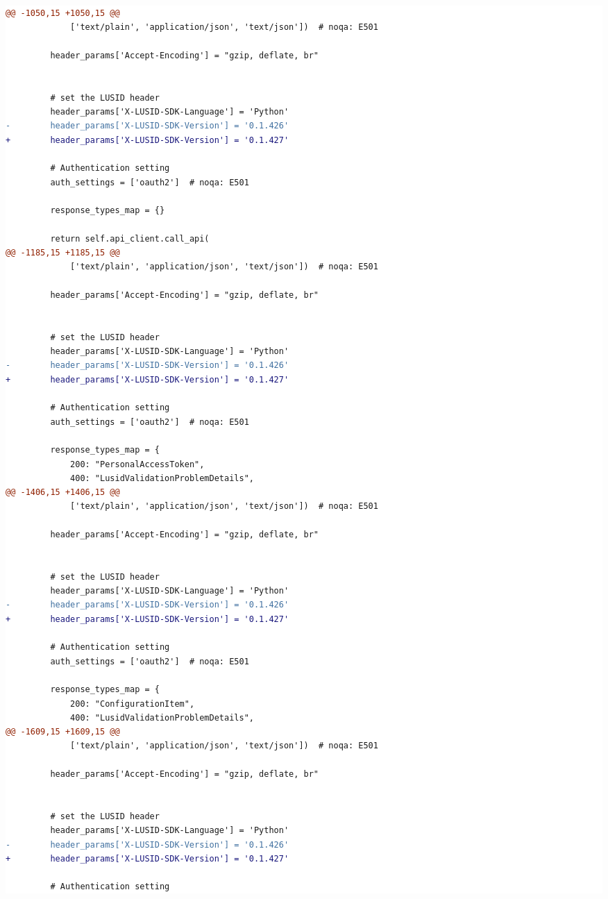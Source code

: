 ```diff
@@ -1050,15 +1050,15 @@
             ['text/plain', 'application/json', 'text/json'])  # noqa: E501
 
         header_params['Accept-Encoding'] = "gzip, deflate, br"
 
 
         # set the LUSID header
         header_params['X-LUSID-SDK-Language'] = 'Python'
-        header_params['X-LUSID-SDK-Version'] = '0.1.426'
+        header_params['X-LUSID-SDK-Version'] = '0.1.427'
 
         # Authentication setting
         auth_settings = ['oauth2']  # noqa: E501
 
         response_types_map = {}
 
         return self.api_client.call_api(
@@ -1185,15 +1185,15 @@
             ['text/plain', 'application/json', 'text/json'])  # noqa: E501
 
         header_params['Accept-Encoding'] = "gzip, deflate, br"
 
 
         # set the LUSID header
         header_params['X-LUSID-SDK-Language'] = 'Python'
-        header_params['X-LUSID-SDK-Version'] = '0.1.426'
+        header_params['X-LUSID-SDK-Version'] = '0.1.427'
 
         # Authentication setting
         auth_settings = ['oauth2']  # noqa: E501
 
         response_types_map = {
             200: "PersonalAccessToken",
             400: "LusidValidationProblemDetails",
@@ -1406,15 +1406,15 @@
             ['text/plain', 'application/json', 'text/json'])  # noqa: E501
 
         header_params['Accept-Encoding'] = "gzip, deflate, br"
 
 
         # set the LUSID header
         header_params['X-LUSID-SDK-Language'] = 'Python'
-        header_params['X-LUSID-SDK-Version'] = '0.1.426'
+        header_params['X-LUSID-SDK-Version'] = '0.1.427'
 
         # Authentication setting
         auth_settings = ['oauth2']  # noqa: E501
 
         response_types_map = {
             200: "ConfigurationItem",
             400: "LusidValidationProblemDetails",
@@ -1609,15 +1609,15 @@
             ['text/plain', 'application/json', 'text/json'])  # noqa: E501
 
         header_params['Accept-Encoding'] = "gzip, deflate, br"
 
 
         # set the LUSID header
         header_params['X-LUSID-SDK-Language'] = 'Python'
-        header_params['X-LUSID-SDK-Version'] = '0.1.426'
+        header_params['X-LUSID-SDK-Version'] = '0.1.427'
 
         # Authentication setting
```